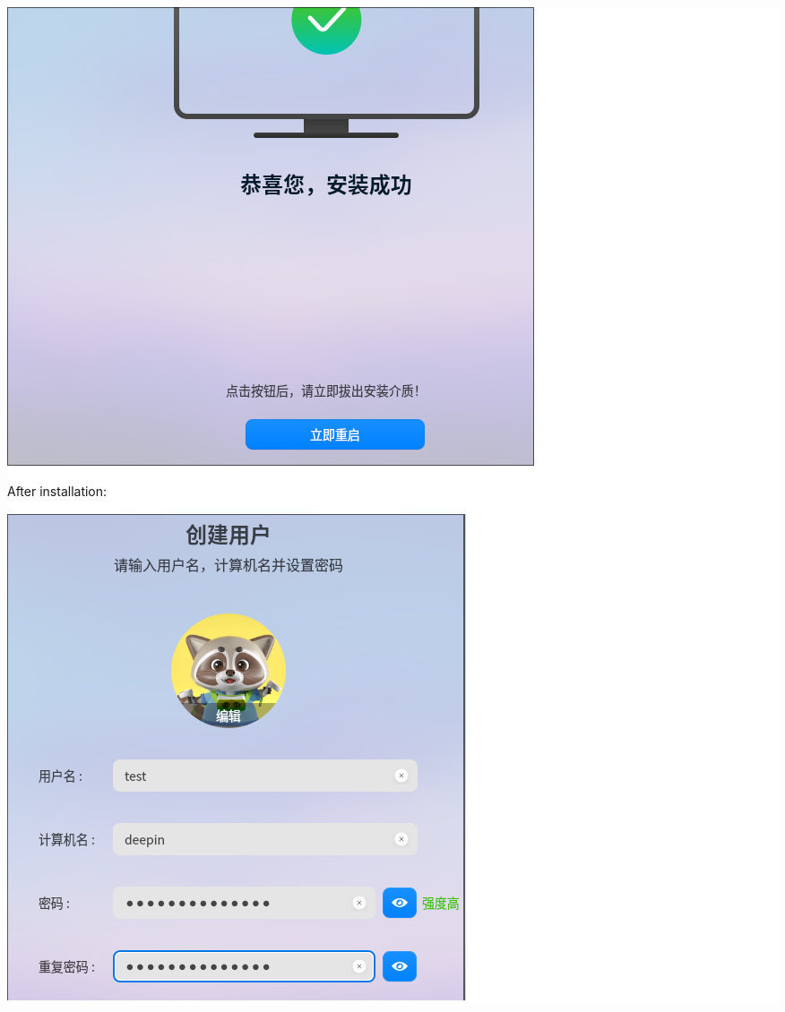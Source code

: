 ![./images/20250206_101747_x.jpg](./images/20250206_101747_x.jpg)

After installation:    

![./images/20250206_101824_x.jpg](./images/20250206_101824_x.jpg)
